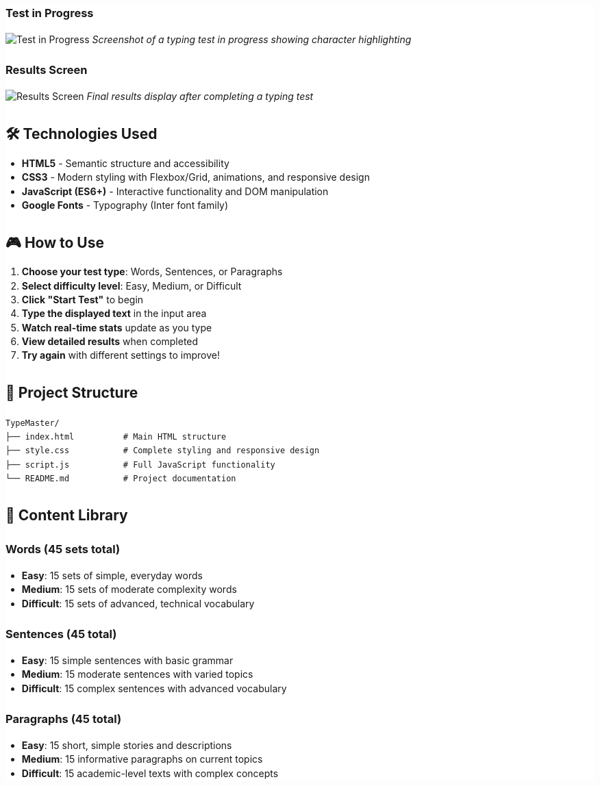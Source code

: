 ### Test in Progress
![Test in Progress](screenshots/typing-test-progress.png)
*Screenshot of a typing test in progress showing character highlighting*

### Results Screen
![Results Screen](screenshots/results-screen.png)
*Final results display after completing a typing test*

## 🛠️ Technologies Used

- **HTML5** - Semantic structure and accessibility
- **CSS3** - Modern styling with Flexbox/Grid, animations, and responsive design
- **JavaScript (ES6+)** - Interactive functionality and DOM manipulation
- **Google Fonts** - Typography (Inter font family)

## 🎮 How to Use

1. **Choose your test type**: Words, Sentences, or Paragraphs
2. **Select difficulty level**: Easy, Medium, or Difficult
3. **Click "Start Test"** to begin
4. **Type the displayed text** in the input area
5. **Watch real-time stats** update as you type
6. **View detailed results** when completed
7. **Try again** with different settings to improve!

## 📂 Project Structure

```
TypeMaster/
├── index.html          # Main HTML structure
├── style.css           # Complete styling and responsive design
├── script.js           # Full JavaScript functionality
└── README.md           # Project documentation
```

## 🎯 Content Library

### Words (45 sets total)
- **Easy**: 15 sets of simple, everyday words
- **Medium**: 15 sets of moderate complexity words
- **Difficult**: 15 sets of advanced, technical vocabulary

### Sentences (45 total)
- **Easy**: 15 simple sentences with basic grammar
- **Medium**: 15 moderate sentences with varied topics
- **Difficult**: 15 complex sentences with advanced vocabulary

### Paragraphs (45 total)
- **Easy**: 15 short, simple stories and descriptions
- **Medium**: 15 informative paragraphs on current topics
- **Difficult**: 15 academic-level texts with complex concepts
